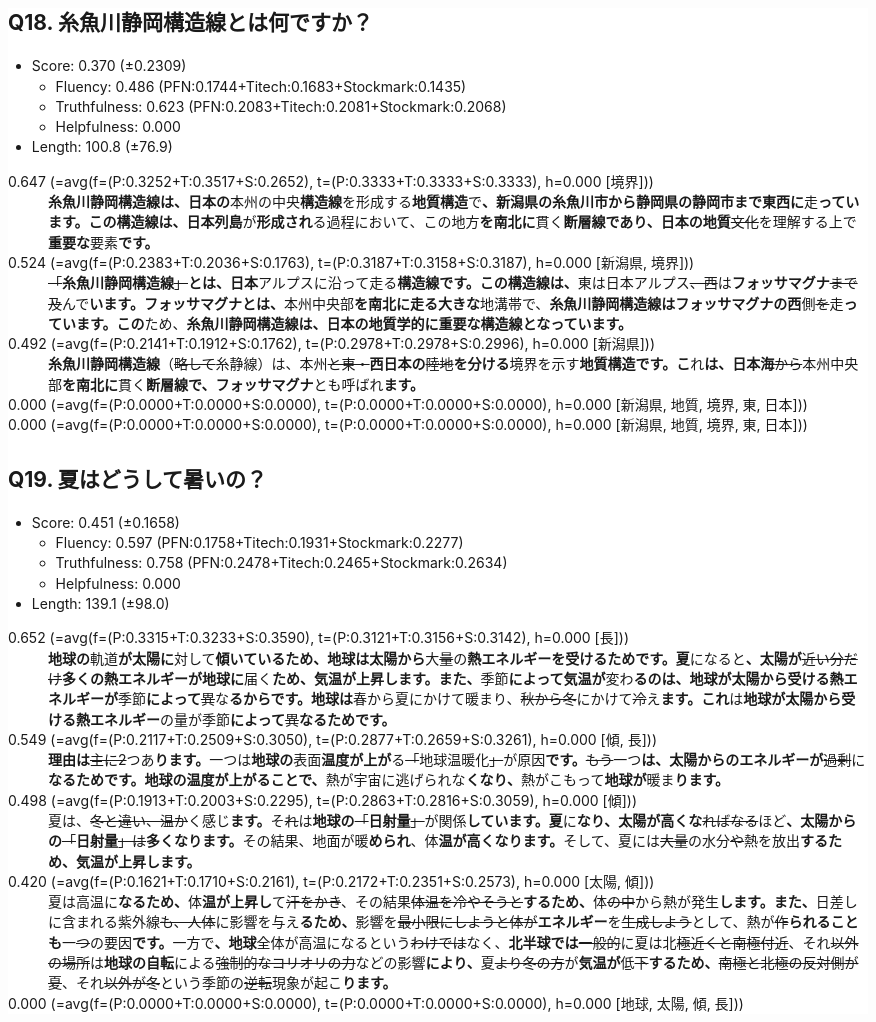 
## <a name="Q18"></a>Q18. 糸魚川静岡構造線とは何ですか？

- Score: 0.370 (±0.2309)
  - Fluency: 0.486 (PFN:0.1744+Titech:0.1683+Stockmark:0.1435)
  - Truthfulness: 0.623 (PFN:0.2083+Titech:0.2081+Stockmark:0.2068)
  - Helpfulness: 0.000
- Length: 100.8 (±76.9)

<dl>
<dt>0.647 (=avg(f=(P:0.3252+T:0.3517+S:0.2652), t=(P:0.3333+T:0.3333+S:0.3333), h=0.000 [境界]))</dt>
<dd><b>糸魚川静岡構造線は、日本の</b>本州の中央<b>構造線</b>を形成する<b>地質構造</b>で<b>、新潟県の糸魚川市から静岡県の静岡市まで東西に</b>走<b>っています。この構造線は、日本列島</b>が<b>形成され</b>る過程において、この地方<b>を南北に</b>貫く<b>断層線であり、日本の地質</b><s>文化</s>を理解する上で<b>重要な</b>要素<b>です。</b></dd>
<dt>0.524 (=avg(f=(P:0.2383+T:0.2036+S:0.1763), t=(P:0.3187+T:0.3158+S:0.3187), h=0.000 [新潟県, 境界]))</dt>
<dd><s>「</s><b>糸魚川静岡構造線</b><s>」</s><b>とは、日本</b>アルプスに沿って走る<b>構造線です。この構造線は、</b>東は日本アルプス<s>、西</s>は<b>フォッサマグナ</b><s>まで及</s>んで<b>います。フォッサマグナとは、</b>本州中央部<b>を南北に走る大きな</b>地溝帯で、<b>糸魚川静岡構造線はフォッサマグナの西</b>側<s>を</s>走<b>っています。この</b>ため、<b>糸魚川静岡構造線は、日本の地質学的に重要な構造線となっています。</b></dd>
<dt>0.492 (=avg(f=(P:0.2141+T:0.1912+S:0.1762), t=(P:0.2978+T:0.2978+S:0.2996), h=0.000 [新潟県]))</dt>
<dd><b>糸魚川静岡構造線</b>（<s>略して</s>糸静線）は、本州<s>と東・</s><b>西日本の</b><s>陸地</s><b>を分ける</b>境界を示す<b>地質構造です。こ</b>れ<b>は、日本海</b><s>から</s>本州中央部<b>を南北に</b>貫く<b>断層線で、フォッサマグナ</b>とも呼ばれ<b>ます。</b></dd>
<dt>0.000 (=avg(f=(P:0.0000+T:0.0000+S:0.0000), t=(P:0.0000+T:0.0000+S:0.0000), h=0.000 [新潟県, 地質, 境界, 東, 日本]))</dt>
<dd></dd>
<dt>0.000 (=avg(f=(P:0.0000+T:0.0000+S:0.0000), t=(P:0.0000+T:0.0000+S:0.0000), h=0.000 [新潟県, 地質, 境界, 東, 日本]))</dt>
<dd></dd>
</dl>

## <a name="Q19"></a>Q19. 夏はどうして暑いの？

- Score: 0.451 (±0.1658)
  - Fluency: 0.597 (PFN:0.1758+Titech:0.1931+Stockmark:0.2277)
  - Truthfulness: 0.758 (PFN:0.2478+Titech:0.2465+Stockmark:0.2634)
  - Helpfulness: 0.000
- Length: 139.1 (±98.0)

<dl>
<dt>0.652 (=avg(f=(P:0.3315+T:0.3233+S:0.3590), t=(P:0.3121+T:0.3156+S:0.3142), h=0.000 [長]))</dt>
<dd><b>地球の</b>軌道<b>が太陽に</b>対して<b>傾いているため、地球は太陽から</b>大<s>量</s>の<b>熱エネルギーを受けるためです。夏</b>になると<b>、太陽が</b><s>近い分だけ</s><b>多くの熱エネルギーが地球に</b>届く<b>ため、気温が上昇します。また、</b>季節<b>によって気温が</b>変わ<b>るのは、地球が太陽から受ける熱エネルギーが</b>季節<b>によって</b><s>異</s>な<b>るからです。地球は</b>春から夏にかけて暖まり、<s>秋から冬</s>にかけて<s>冷</s>え<b>ます。これ</b>は<b>地球が太陽から受ける熱エネルギー</b>の量が季節<b>によって</b><s>異</s><b>なるためです。</b></dd>
<dt>0.549 (=avg(f=(P:0.2117+T:0.2509+S:0.3050), t=(P:0.2877+T:0.2659+S:0.3261), h=0.000 [傾, 長]))</dt>
<dd><b>理由は</b><s>主に2</s>つあ<b>ります。</b>一つは<b>地球の</b>表面<b>温度が上が</b>る<s>「</s>地球温暖化<s>」</s>が原因<b>です。</b><s>もう</s>一つ<b>は、太陽からのエネルギーが</b><s>過剰</s>に<b>なるためです。地球の温度が上がることで、</b>熱が宇宙に逃げられな<b>くなり、</b>熱がこもって<b>地球が</b>暖ま<b>ります。</b></dd>
<dt>0.498 (=avg(f=(P:0.1913+T:0.2003+S:0.2295), t=(P:0.2863+T:0.2816+S:0.3059), h=0.000 [傾]))</dt>
<dd>夏は、<s>冬と違い、温か</s>く感じ<b>ます。</b>そ<s>れ</s>は<b>地球の</b><s>「</s><b>日射量</b><s>」</s>が関係<b>しています。夏</b>に<b>なり、太陽が高くな</b><s>ればなる</s>ほど<b>、太陽からの</b><s>「</s><b>日射量</b><s>」は</s><b>多くなります。</b>その結果、地面が暖<b>められ</b>、体<b>温が高くなります。</b>そして、夏には<s>大量</s>の水分<s>や</s>熱を放出<b>するため、気温が上昇します。</b></dd>
<dt>0.420 (=avg(f=(P:0.1621+T:0.1710+S:0.2161), t=(P:0.2172+T:0.2351+S:0.2573), h=0.000 [太陽, 傾]))</dt>
<dd>夏は高温に<b>なるため、</b>体<b>温が上昇し</b>て<s>汗をかき</s>、その結果<s>体温を冷やそうと</s><b>するため、</b>体<s>の中</s>から熱が発生<b>します。また、</b>日差しに含まれる紫外線<s>も、人体</s>に影響を与え<b>るため、</b>影響を<s>最小限にしようと体が</s><b>エネルギー</b>を<s>生成しよう</s>として、熱が<s>作</s><b>られることも</b>一<s>つ</s>の要因<b>です。</b>一方で<b>、地球</b>全体が高温になるという<s>わけでは</s>なく、<b>北半球では</b><s>一般的</s>に夏は北<s>極近くと南極付近</s>、それ<s>以外の場所</s>は<b>地球の自転</b>による<s>強制的なコリオリの力</s>などの影響<b>により、</b>夏<s>より冬の方</s>が<b>気温が</b>低<s>下</s><b>するため、</b><s>南極と北極の反対側が夏</s>、それ<s>以外が冬</s>という季節の<s>逆転</s>現象が起こ<b>ります。</b></dd>
<dt>0.000 (=avg(f=(P:0.0000+T:0.0000+S:0.0000), t=(P:0.0000+T:0.0000+S:0.0000), h=0.000 [地球, 太陽, 傾, 長]))</dt>
<dd></dd>